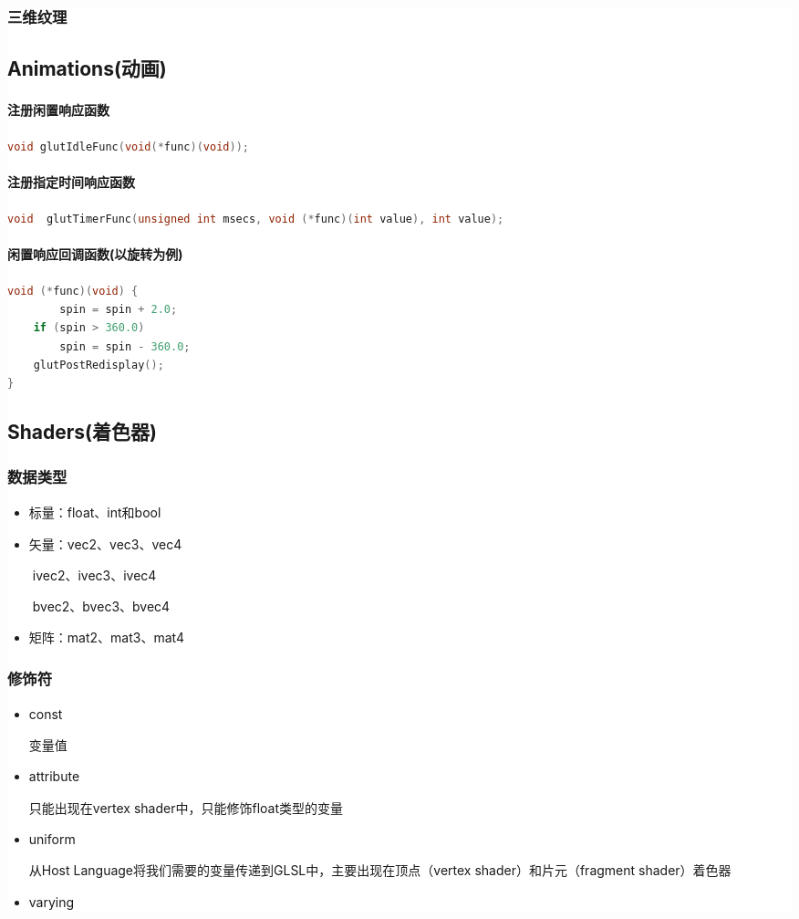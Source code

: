 

### 三维纹理

## Animations(动画)

#### 注册闲置响应函数

```c++
void glutIdleFunc(void(*func)(void));
```

#### 注册指定时间响应函数

```c++
void  glutTimerFunc(unsigned int msecs, void (*func)(int value), int value); 
```

#### 闲置响应回调函数(以旋转为例)

```c++
void (*func)(void) {
        spin = spin + 2.0;
    if (spin > 360.0)
        spin = spin - 360.0;
    glutPostRedisplay();
}
```

## Shaders(着色器)

### 数据类型

- 标量：float、int和bool

- 矢量：vec2、vec3、vec4

  ​			ivec2、ivec3、ivec4

  ​			bvec2、bvec3、bvec4

- 矩阵：mat2、mat3、mat4

### 修饰符

- const

  变量值

- attribute

  只能出现在vertex shader中，只能修饰float类型的变量

- uniform

  从Host Language将我们需要的变量传递到GLSL中，主要出现在顶点（vertex shader）和片元（fragment shader）着色器

- varying
